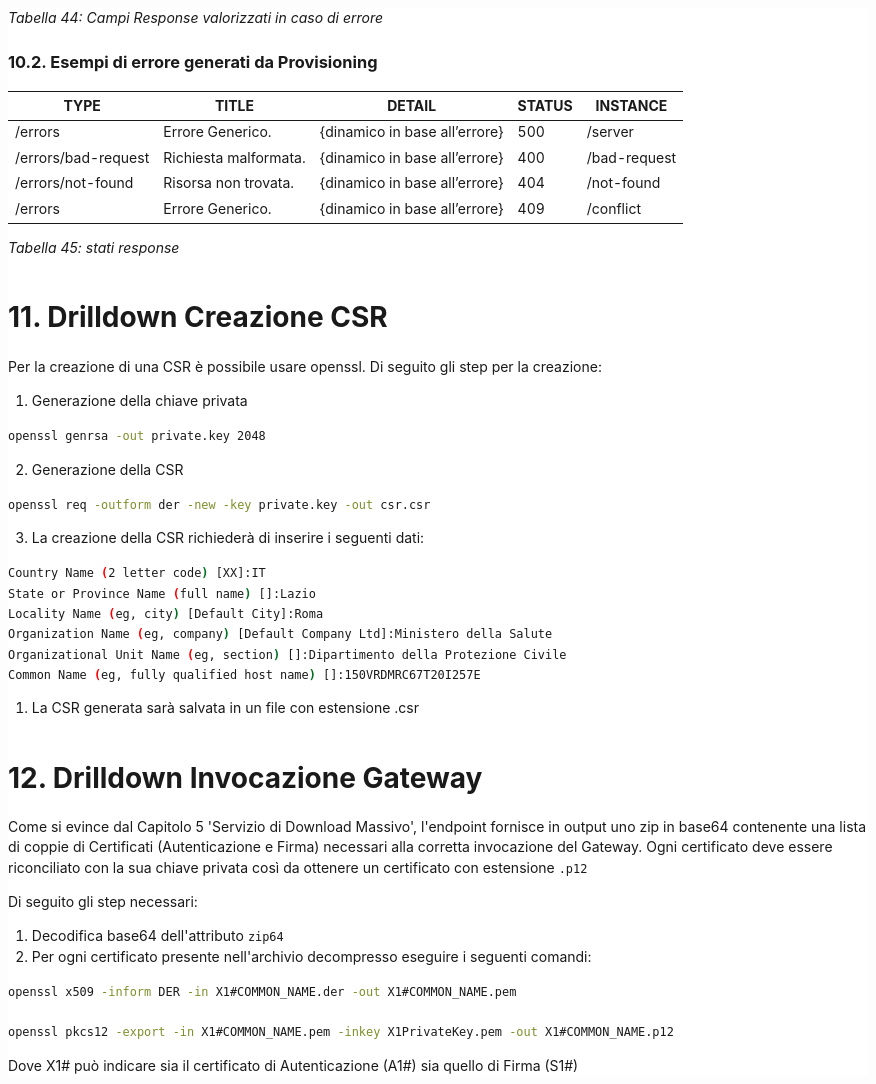 _Tabella 44: Campi Response valorizzati in caso di errore_

### 10.2. Esempi di errore generati da Provisioning
| TYPE                | TITLE                 | DETAIL                        | STATUS | INSTANCE     |
| ------------------- | --------------------- | ----------------------------- | ------ | ------------ |
| /errors             | Errore Generico.      | {dinamico in base all’errore} | 500    | /server      |
| /errors/bad-request | Richiesta malformata. | {dinamico in base all’errore} | 400    | /bad-request |
| /errors/not-found   | Risorsa non trovata.  | {dinamico in base all’errore} | 404    | /not-found   |
| /errors             | Errore Generico.      | {dinamico in base all’errore} | 409    | /conflict    |

_Tabella 45: stati response_

# 11. Drilldown Creazione CSR
Per la creazione di una CSR è possibile usare openssl. Di seguito gli step per la creazione:

1. Generazione della chiave privata

```bash
openssl genrsa -out private.key 2048
```

2. Generazione della CSR

```bash
openssl req -outform der -new -key private.key -out csr.csr
```

3. La creazione della CSR richiederà di inserire i seguenti dati:

```bash
Country Name (2 letter code) [XX]:IT
State or Province Name (full name) []:Lazio
Locality Name (eg, city) [Default City]:Roma
Organization Name (eg, company) [Default Company Ltd]:Ministero della Salute
Organizational Unit Name (eg, section) []:Dipartimento della Protezione Civile
Common Name (eg, fully qualified host name) []:150VRDMRC67T20I257E
```

1. La CSR generata sarà salvata in un file con estensione .csr

# 12. Drilldown Invocazione Gateway
Come si evince dal Capitolo 5 'Servizio di Download Massivo', l'endpoint fornisce in output uno zip in base64 contenente una lista di coppie di Certificati (Autenticazione e Firma) necessari alla corretta invocazione del Gateway. Ogni certificato deve essere riconciliato con la sua chiave privata così da ottenere un certificato con estensione `.p12` 

Di seguito gli step necessari:

1. Decodifica base64 dell'attributo `zip64`
2. Per ogni certificato presente nell'archivio decompresso eseguire i seguenti comandi:

```bash
openssl x509 -inform DER -in X1#COMMON_NAME.der -out X1#COMMON_NAME.pem

openssl pkcs12 -export -in X1#COMMON_NAME.pem -inkey X1PrivateKey.pem -out X1#COMMON_NAME.p12
```
Dove X1# può indicare sia il certificato di Autenticazione (A1#) sia quello di Firma (S1#)


[^1]: Linee Guida Modello di Interoperabilità: https://docs.italia.it/media/pdf/lg-modellointeroperabilita-docs/vintra-work/lg-modellointeroperabilita-docs.pdf
[^2]: Par 2.5.1 delle Linee Guida Modello di Interoperabilità 
[^3]: Par. 4.3.1 del documento rif [2]
[^4]: Par. 3.4.2 delle Linee Guida Modello di Interoperabilità
[^5]: Par. 3.5.3 delle Linee Guida Modello di Interoperabilità